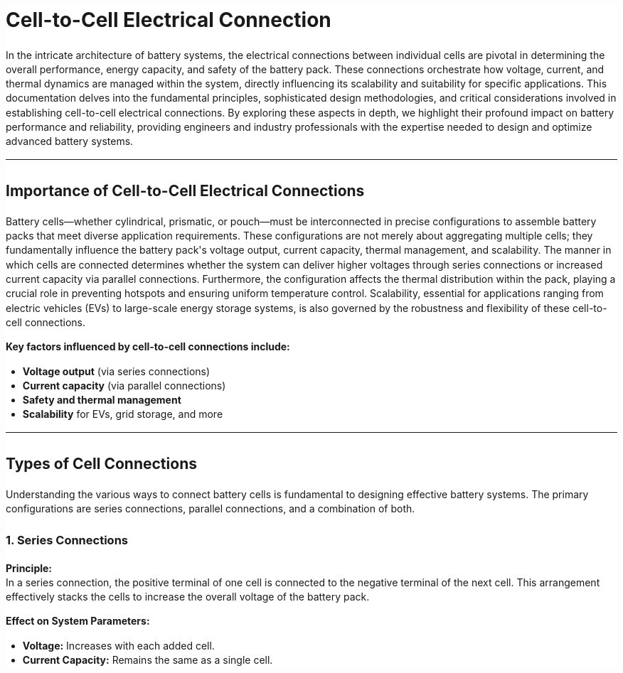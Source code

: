# Cell-to-Cell Electrical Connection

In the intricate architecture of battery systems, the electrical connections between individual cells are pivotal in determining the overall performance, energy capacity, and safety of the battery pack. These connections orchestrate how voltage, current, and thermal dynamics are managed within the system, directly influencing its scalability and suitability for specific applications. This documentation delves into the fundamental principles, sophisticated design methodologies, and critical considerations involved in establishing cell-to-cell electrical connections. By exploring these aspects in depth, we highlight their profound impact on battery performance and reliability, providing engineers and industry professionals with the expertise needed to design and optimize advanced battery systems.

---

## Importance of Cell-to-Cell Electrical Connections

Battery cells—whether cylindrical, prismatic, or pouch—must be interconnected in precise configurations to assemble battery packs that meet diverse application requirements. These configurations are not merely about aggregating multiple cells; they fundamentally influence the battery pack's voltage output, current capacity, thermal management, and scalability. The manner in which cells are connected determines whether the system can deliver higher voltages through series connections or increased current capacity via parallel connections. Furthermore, the configuration affects the thermal distribution within the pack, playing a crucial role in preventing hotspots and ensuring uniform temperature control. Scalability, essential for applications ranging from electric vehicles (EVs) to large-scale energy storage systems, is also governed by the robustness and flexibility of these cell-to-cell connections.

**Key factors influenced by cell-to-cell connections include:**

- **Voltage output** (via series connections)
- **Current capacity** (via parallel connections)
- **Safety and thermal management**
- **Scalability** for EVs, grid storage, and more

---

## Types of Cell Connections

Understanding the various ways to connect battery cells is fundamental to designing effective battery systems. The primary configurations are series connections, parallel connections, and a combination of both.

### 1. Series Connections

**Principle:**  
In a series connection, the positive terminal of one cell is connected to the negative terminal of the next cell. This arrangement effectively stacks the cells to increase the overall voltage of the battery pack.

**Effect on System Parameters:**

- **Voltage:** Increases with each added cell.
- **Current Capacity:** Remains the same as a single cell.
